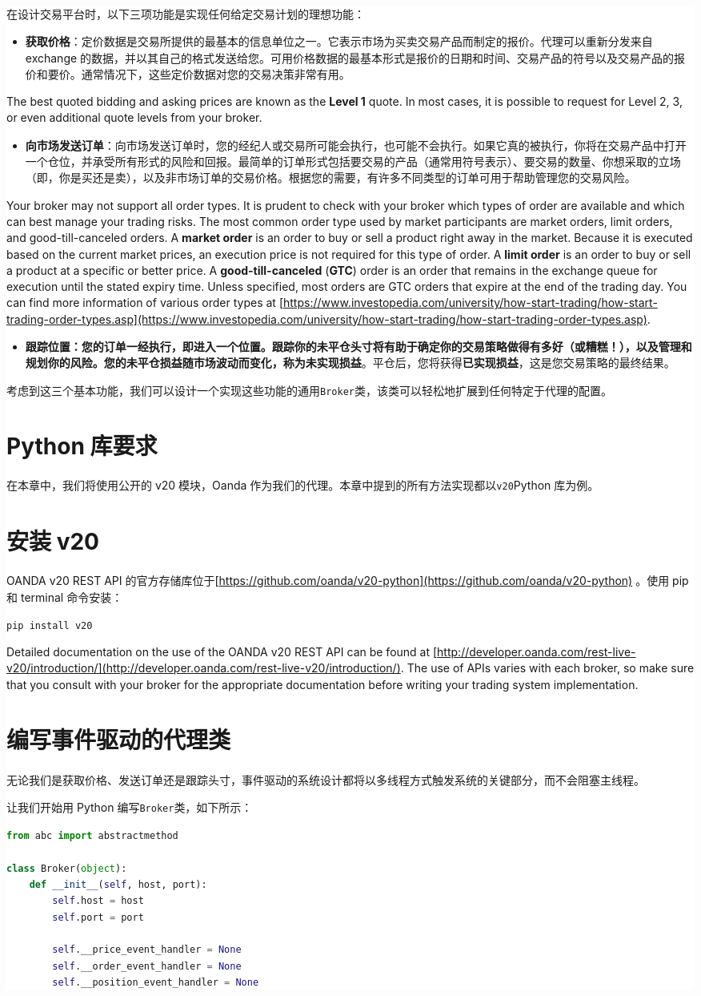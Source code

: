 在设计交易平台时，以下三项功能是实现任何给定交易计划的理想功能：

*   **获取价格**：定价数据是交易所提供的最基本的信息单位之一。它表示市场为买卖交易产品而制定的报价。代理可以重新分发来自 exchange 的数据，并以其自己的格式发送给您。可用价格数据的最基本形式是报价的日期和时间、交易产品的符号以及交易产品的报价和要价。通常情况下，这些定价数据对您的交易决策非常有用。

The best quoted bidding and asking prices are known as the **Level 1** quote. In most cases, it is possible to request for Level 2, 3, or even additional quote levels from your broker.

*   **向市场发送订单**：向市场发送订单时，您的经纪人或交易所可能会执行，也可能不会执行。如果它真的被执行，你将在交易产品中打开一个仓位，并承受所有形式的风险和回报。最简单的订单形式包括要交易的产品（通常用符号表示）、要交易的数量、你想采取的立场（即，你是买还是卖），以及非市场订单的交易价格。根据您的需要，有许多不同类型的订单可用于帮助管理您的交易风险。

Your broker may not support all order types. It is prudent to check with your broker which types of order are available and which can best manage your trading risks. The most common order type used by market participants are market orders, limit orders, and good-till-canceled orders. A **market order** is an order to buy or sell a product right away in the market. Because it is executed based on the current market prices, an execution price is not required for this type of order. A **limit order** is an order to buy or sell a product at a specific or better price. A **good-till-canceled** (**GTC**) order is an order that remains in the exchange queue for execution until the stated expiry time. Unless specified, most orders are GTC orders that expire at the end of the trading day. You can find more information of various order types at [https://www.investopedia.com/university/how-start-trading/how-start-trading-order-types.asp](https://www.investopedia.com/university/how-start-trading/how-start-trading-order-types.asp).

*   **跟踪位置：**您的订单一经执行，即进入一个位置。跟踪你的未平仓头寸将有助于确定你的交易策略做得有多好（或糟糕！），以及管理和规划你的风险。您的未平仓损益随市场波动而变化，称为**未实现损益**。平仓后，您将获得**已实现损益**，这是您交易策略的最终结果。

考虑到这三个基本功能，我们可以设计一个实现这些功能的通用`Broker`类，该类可以轻松地扩展到任何特定于代理的配置。

# Python 库要求

在本章中，我们将使用公开的 v20 模块，Oanda 作为我们的代理。本章中提到的所有方法实现都以`v20`Python 库为例。

# 安装 v20

OANDA v20 REST API 的官方存储库位于[https://github.com/oanda/v20-python](https://github.com/oanda/v20-python) 。使用 pip 和 terminal 命令安装：

```py
pip install v20 
```

Detailed documentation on the use of the OANDA v20 REST API can be found at [http://developer.oanda.com/rest-live-v20/introduction/](http://developer.oanda.com/rest-live-v20/introduction/). The use of APIs varies with each broker, so make sure that you consult with your broker for the appropriate documentation before writing your trading system implementation.

# 编写事件驱动的代理类

无论我们是获取价格、发送订单还是跟踪头寸，事件驱动的系统设计都将以多线程方式触发系统的关键部分，而不会阻塞主线程。

让我们开始用 Python 编写`Broker`类，如下所示：

```py
from abc import abstractmethod

class Broker(object):
    def __init__(self, host, port):
        self.host = host
        self.port = port

        self.__price_event_handler = None
        self.__order_event_handler = None
        self.__position_event_handler = None
```
